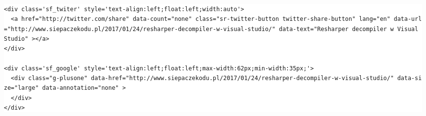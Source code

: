   <div class='sfsi_socialwpr'>
    <div class='sf_fb' style='text-align:left;width:98px'>
      <div class="fb-like" href="http://www.siepaczekodu.pl/2017/01/24/resharper-decompiler-w-visual-studio/" width="180" send="false" showfaces="false"  action="like" data-share="true"data-layout="button" >
      </div>
    </div>
    
    <div class='sf_twiter' style='text-align:left;float:left;width:auto'>
      <a href="http://twitter.com/share" data-count="none" class="sr-twitter-button twitter-share-button" lang="en" data-url="http://www.siepaczekodu.pl/2017/01/24/resharper-decompiler-w-visual-studio/" data-text="Resharper decompiler w Visual Studio" ></a>
    </div>
    
    <div class='sf_google' style='text-align:left;float:left;max-width:62px;min-width:35px;'>
      <div class="g-plusone" data-href="http://www.siepaczekodu.pl/2017/01/24/resharper-decompiler-w-visual-studio/" data-size="large" data-annotation="none" >
      </div>
    </div>
  </div>
</div>